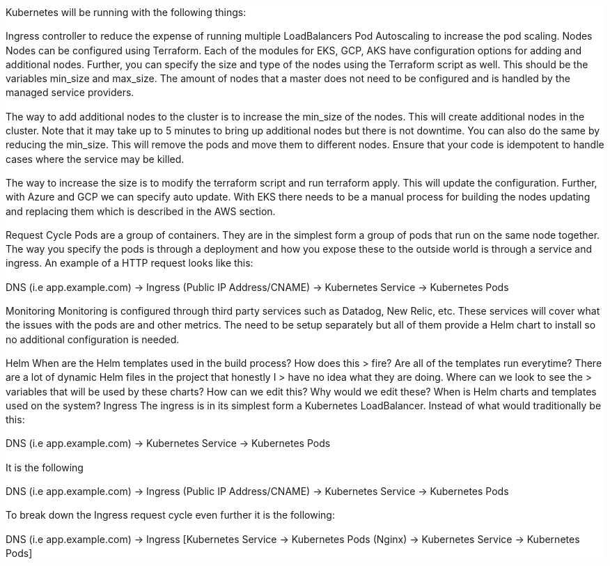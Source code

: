 Kubernetes will be running with the following things:

Ingress controller to reduce the expense of running multiple LoadBalancers
Pod Autoscaling to increase the pod scaling.
Nodes
Nodes can be configured using Terraform. Each of the modules for EKS, GCP, AKS have configuration options for adding and additional nodes. Further, you can specify the size and type of the nodes using the Terraform script as well. This should be the variables min_size and max_size. The amount of nodes that a master does not need to be configured and is handled by the managed service providers.

The way to add additional nodes to the cluster is to increase the min_size of the nodes. This will create additional nodes in the cluster. Note that it may take up to 5 minutes to bring up additional nodes but there is not downtime. You can also do the same by reducing the min_size. This will remove the pods and move them to different nodes. Ensure that your code is idempotent to handle cases where the service may be killed.

The way to increase the size is to modify the terraform script and run terraform apply. This will update the configuration. Further, with Azure and GCP we can specify auto update. With EKS there needs to be a manual process for building the nodes updating and replacing them which is described in the AWS section.

Request Cycle
Pods are a group of containers. They are in the simplest form a group of pods that run on the same node together. The way you specify the pods is through a deployment and how you expose these to the outside world is through a service and ingress. An example of a HTTP request looks like this:

DNS (i.e app.example.com) -> Ingress (Public IP Address/CNAME) -> Kubernetes Service -> Kubernetes Pods

Monitoring
Monitoring is configured through third party services such as Datadog, New Relic, etc. These services will cover what the issues with the pods are and other metrics. The need to be setup separately but all of them provide a Helm chart to install so no additional configuration is needed.

Helm
When are the Helm templates used in the build process? How does this > fire?
Are all of the templates run everytime?
There are a lot of dynamic Helm files in the project that honestly I > have no idea what they are doing. Where can we look to see the > variables that will be used by these charts?
How can we edit this? Why would we edit these?
When is Helm charts and templates used on the system?
Ingress
The ingress is in its simplest form a Kubernetes LoadBalancer. Instead of what would traditionally be this:

DNS (i.e app.example.com) -> Kubernetes Service -> Kubernetes Pods

It is the following

DNS (i.e app.example.com) -> Ingress (Public IP Address/CNAME) -> Kubernetes Service -> Kubernetes Pods

To break down the Ingress request cycle even further it is the following:

DNS (i.e app.example.com) -> Ingress [Kubernetes Service -> Kubernetes Pods (Nginx) -> Kubernetes Service -> Kubernetes Pods]
